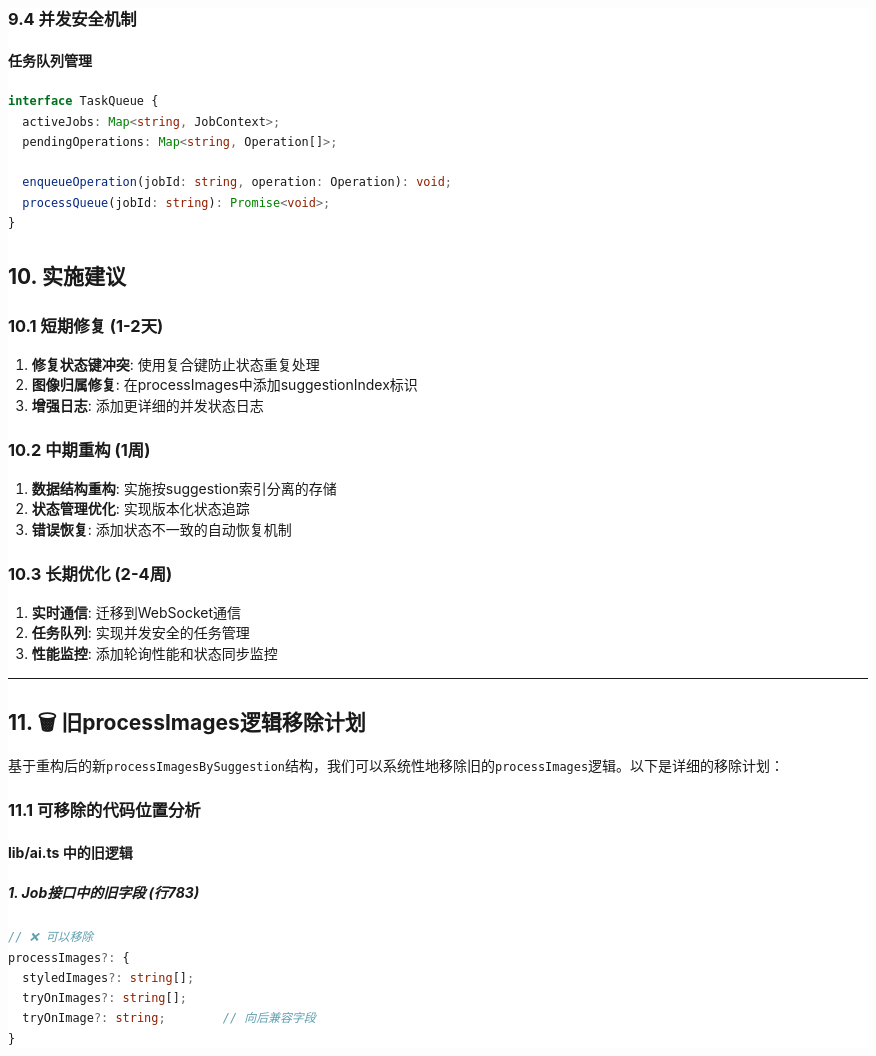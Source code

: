 ### 9.4 并发安全机制

#### 任务队列管理

```typescript
interface TaskQueue {
  activeJobs: Map<string, JobContext>;
  pendingOperations: Map<string, Operation[]>;

  enqueueOperation(jobId: string, operation: Operation): void;
  processQueue(jobId: string): Promise<void>;
}
```

## 10. 实施建议

### 10.1 短期修复 (1-2天)

1. **修复状态键冲突**: 使用复合键防止状态重复处理
2. **图像归属修复**: 在processImages中添加suggestionIndex标识
3. **增强日志**: 添加更详细的并发状态日志

### 10.2 中期重构 (1周)

1. **数据结构重构**: 实施按suggestion索引分离的存储
2. **状态管理优化**: 实现版本化状态追踪
3. **错误恢复**: 添加状态不一致的自动恢复机制

### 10.3 长期优化 (2-4周)

1. **实时通信**: 迁移到WebSocket通信
2. **任务队列**: 实现并发安全的任务管理
3. **性能监控**: 添加轮询性能和状态同步监控

---

## 11. 🗑️ **旧processImages逻辑移除计划**

基于重构后的新`processImagesBySuggestion`结构，我们可以系统性地移除旧的`processImages`逻辑。以下是详细的移除计划：

### 11.1 可移除的代码位置分析

#### **lib/ai.ts 中的旧逻辑**

##### 1. Job接口中的旧字段 (行783)

```typescript
// ❌ 可以移除
processImages?: {
  styledImages?: string[];
  tryOnImages?: string[];
  tryOnImage?: string;        // 向后兼容字段
}
```
